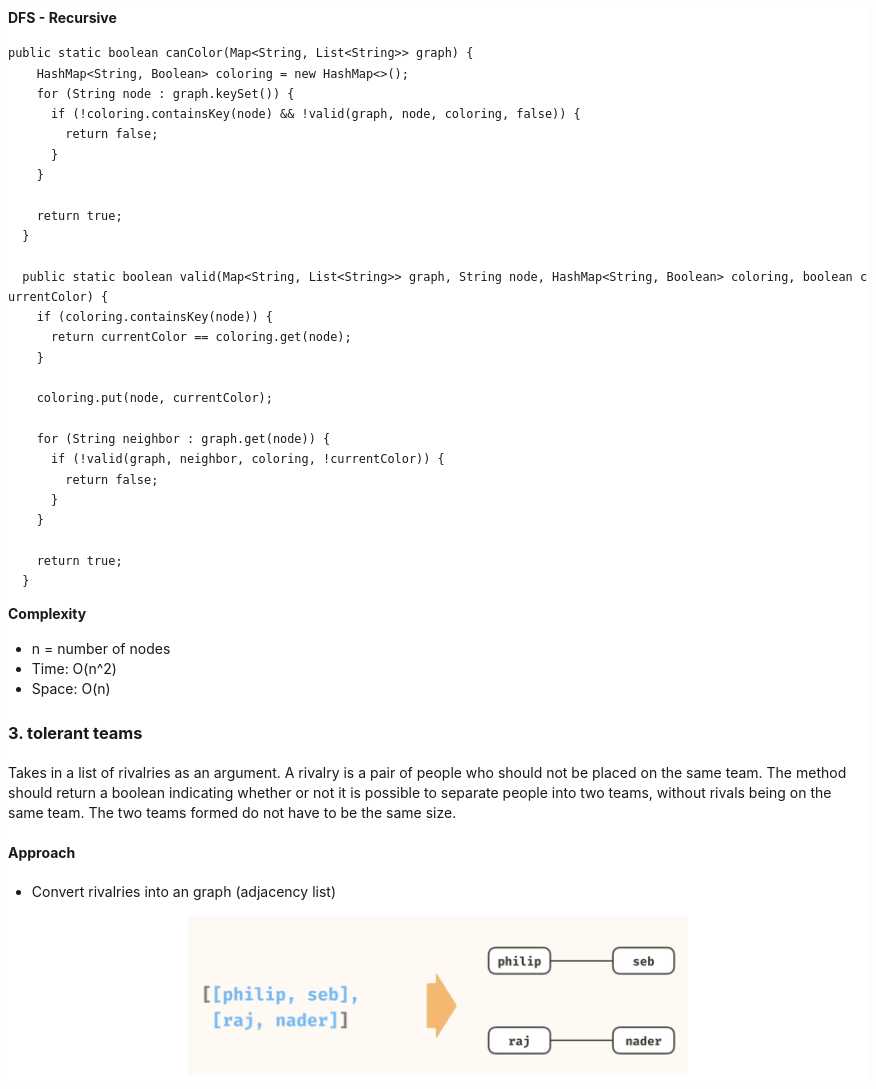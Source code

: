 
**DFS - Recursive**
```
public static boolean canColor(Map<String, List<String>> graph) {
    HashMap<String, Boolean> coloring = new HashMap<>();
    for (String node : graph.keySet()) {
      if (!coloring.containsKey(node) && !valid(graph, node, coloring, false)) {
        return false; 
      }
    }
    
    return true;
  }
  
  public static boolean valid(Map<String, List<String>> graph, String node, HashMap<String, Boolean> coloring, boolean currentColor) {
    if (coloring.containsKey(node)) {
      return currentColor == coloring.get(node);
    }
    
    coloring.put(node, currentColor);
    
    for (String neighbor : graph.get(node)) {
      if (!valid(graph, neighbor, coloring, !currentColor)) {
        return false;
      }
    }
    
    return true;
  }
```
**Complexity**
- n = number of nodes
- Time: O(n^2)
- Space: O(n)

### 3. tolerant teams

Takes in a list of rivalries as an argument. A rivalry is a pair of people who should not be placed on the same team. The method should return a boolean indicating whether or not it is possible to separate people into two teams, without rivals being on the same team. The two teams formed do not have to be the same size.


#### Approach
- Convert rivalries into an graph (adjacency list)

<div align="center">
<img src="image-88.png" alt="Rivalries to graph conversion" width="500">
</div>
